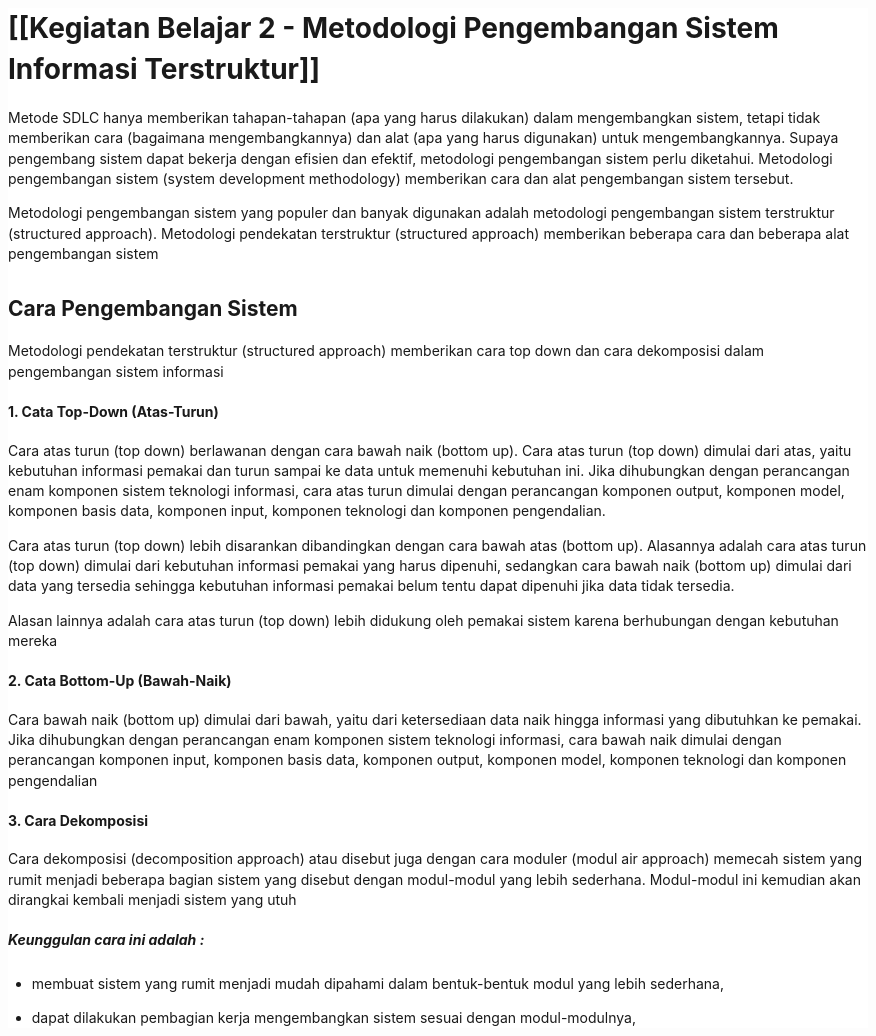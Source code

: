 
# [[Kegiatan Belajar 2 - Metodologi Pengembangan Sistem Informasi Terstruktur]]

Metode SDLC hanya memberikan tahapan-tahapan (apa yang harus dilakukan) dalam mengembangkan sistem, tetapi tidak memberikan cara (bagaimana mengembangkannya) dan alat (apa yang harus digunakan) untuk mengembangkannya. Supaya pengembang sistem dapat bekerja dengan efisien dan efektif, metodologi pengembangan sistem perlu diketahui. Metodologi pengembangan sistem (system development methodology) memberikan cara dan alat pengembangan sistem tersebut. 

Metodologi pengembangan sistem yang populer dan banyak digunakan adalah metodologi pengembangan sistem terstruktur (structured approach). Metodologi pendekatan terstruktur (structured approach) memberikan beberapa cara dan beberapa alat pengembangan sistem


## Cara Pengembangan Sistem

Metodologi pendekatan terstruktur (structured approach) memberikan cara top down dan cara dekomposisi dalam pengembangan sistem informasi

#### 1. Cata Top-Down (Atas-Turun)

Cara atas turun (top down) berlawanan dengan cara bawah naik (bottom up). Cara atas turun (top down) dimulai dari atas, yaitu kebutuhan informasi pemakai dan turun sampai ke data untuk memenuhi kebutuhan ini. Jika dihubungkan dengan perancangan enam komponen sistem teknologi informasi, cara atas turun dimulai dengan perancangan komponen output, komponen model, komponen basis data, komponen input, komponen teknologi dan komponen pengendalian.

Cara atas turun (top down) lebih disarankan dibandingkan dengan cara bawah atas (bottom up). Alasannya adalah cara atas turun (top down) dimulai dari kebutuhan informasi pemakai yang harus dipenuhi, sedangkan cara bawah naik (bottom up) dimulai dari data yang tersedia sehingga kebutuhan informasi pemakai belum tentu dapat dipenuhi jika data tidak tersedia. 

Alasan lainnya adalah cara atas turun (top down) lebih didukung oleh pemakai sistem karena berhubungan dengan kebutuhan mereka

#### 2. Cata Bottom-Up (Bawah-Naik)

Cara bawah naik (bottom up) dimulai dari bawah, yaitu dari ketersediaan data naik hingga informasi yang dibutuhkan ke pemakai. Jika dihubungkan dengan perancangan enam komponen sistem teknologi informasi, cara bawah naik dimulai dengan perancangan komponen input, komponen basis data, komponen output, komponen model, komponen teknologi dan komponen pengendalian

####  3. Cara Dekomposisi

Cara dekomposisi (decomposition approach) atau disebut juga dengan cara moduler (modul air approach) memecah sistem yang rumit menjadi beberapa bagian sistem yang disebut dengan modul-modul yang lebih sederhana. Modul-modul ini kemudian akan dirangkai kembali menjadi sistem yang utuh

##### Keunggulan cara ini adalah :

- membuat sistem yang rumit menjadi mudah dipahami dalam bentuk-bentuk modul yang lebih sederhana, 
  
- dapat dilakukan pembagian kerja mengembangkan sistem sesuai dengan modul-modulnya, 
  